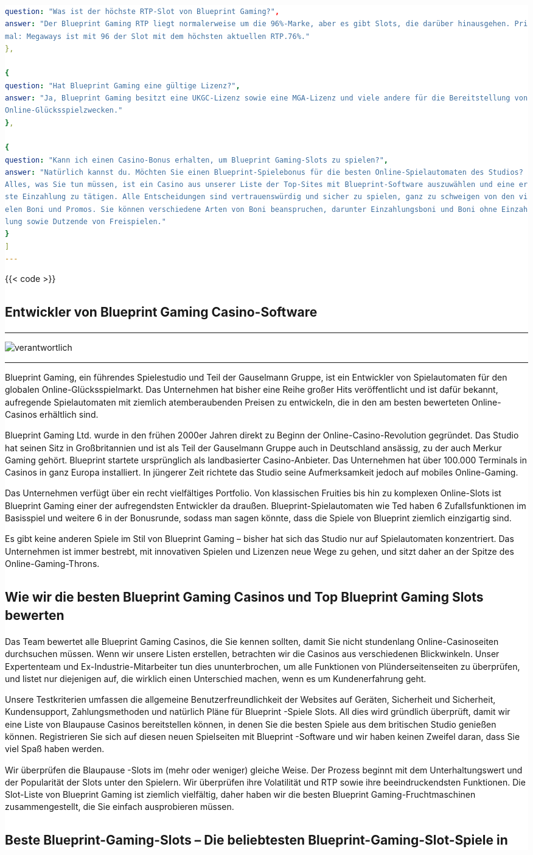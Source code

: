 ```yaml
question: "Was ist der höchste RTP-Slot von Blueprint Gaming?",
answer: "Der Blueprint Gaming RTP liegt normalerweise um die 96%-Marke, aber es gibt Slots, die darüber hinausgehen. Primal: Megaways ist mit 96 der Slot mit dem höchsten aktuellen RTP.76%."
},

{
question: "Hat Blueprint Gaming eine gültige Lizenz?",
answer: "Ja, Blueprint Gaming besitzt eine UKGC-Lizenz sowie eine MGA-Lizenz und viele andere für die Bereitstellung von Online-Glücksspielzwecken."
},

{
question: "Kann ich einen Casino-Bonus erhalten, um Blueprint Gaming-Slots zu spielen?",
answer: "Natürlich kannst du. Möchten Sie einen Blueprint-Spielebonus für die besten Online-Spielautomaten des Studios? Alles, was Sie tun müssen, ist ein Casino aus unserer Liste der Top-Sites mit Blueprint-Software auszuwählen und eine erste Einzahlung zu tätigen. Alle Entscheidungen sind vertrauenswürdig und sicher zu spielen, ganz zu schweigen von den vielen Boni und Promos. Sie können verschiedene Arten von Boni beanspruchen, darunter Einzahlungsboni und Boni ohne Einzahlung sowie Dutzende von Freispielen."
}
]
---
```


{{< code >}}
<h2>Entwickler von Blueprint Gaming Casino-Software</h2><hr>
<img data-src="https://objects.kaxmedia.com/auto/o/89915/c3d3d732f3.png" alt="verantwortlich" width="1160" height="364"><hr><p>Blueprint Gaming, ein führendes Spielestudio und Teil der Gauselmann Gruppe, ist ein Entwickler von Spielautomaten für den globalen Online-Glücksspielmarkt. Das Unternehmen hat bisher eine Reihe großer Hits veröffentlicht und ist dafür bekannt, aufregende Spielautomaten mit ziemlich atemberaubenden Preisen zu entwickeln, die in den am besten bewerteten Online-Casinos erhältlich sind.</p><p>Blueprint Gaming Ltd. wurde in den frühen 2000er Jahren direkt zu Beginn der Online-Casino-Revolution gegründet. Das Studio hat seinen Sitz in Großbritannien und ist als Teil der Gauselmann Gruppe auch in Deutschland ansässig, zu der auch Merkur Gaming gehört. Blueprint startete ursprünglich als landbasierter Casino-Anbieter. Das Unternehmen hat über 100.000 Terminals in Casinos in ganz Europa installiert. In jüngerer Zeit richtete das Studio seine Aufmerksamkeit jedoch auf mobiles Online-Gaming.</p><p>Das Unternehmen verfügt über ein recht vielfältiges Portfolio. Von klassischen Fruities bis hin zu komplexen Online-Slots ist Blueprint Gaming einer der aufregendsten Entwickler da draußen. Blueprint-Spielautomaten wie Ted haben 6 Zufallsfunktionen im Basisspiel und weitere 6 in der Bonusrunde, sodass man sagen könnte, dass die Spiele von Blueprint ziemlich einzigartig sind.</p><p>Es gibt keine anderen Spiele im Stil von Blueprint Gaming – bisher hat sich das Studio nur auf Spielautomaten konzentriert. Das Unternehmen ist immer bestrebt, mit innovativen Spielen und Lizenzen neue Wege zu gehen, und sitzt daher an der Spitze des Online-Gaming-Throns.</p><h2>Wie wir die besten Blueprint Gaming Casinos und Top Blueprint Gaming Slots bewerten</h2><p>Das Team bewertet alle Blueprint Gaming Casinos, die Sie kennen sollten, damit Sie nicht stundenlang Online-Casinoseiten durchsuchen müssen. Wenn wir unsere Listen erstellen, betrachten wir die Casinos aus verschiedenen Blickwinkeln. Unser Expertenteam und Ex-Industrie-Mitarbeiter tun dies ununterbrochen, um alle Funktionen von Plünderseitenseiten zu überprüfen, und listet nur diejenigen auf, die wirklich einen Unterschied machen, wenn es um Kundenerfahrung geht.</p><p>Unsere Testkriterien umfassen die allgemeine Benutzerfreundlichkeit der Websites auf Geräten, Sicherheit und Sicherheit, Kundensupport, Zahlungsmethoden und natürlich Pläne für Blueprint -Spiele Slots. All dies wird gründlich überprüft, damit wir eine Liste von Blaupause Casinos bereitstellen können, in denen Sie die besten Spiele aus dem britischen Studio genießen können. Registrieren Sie sich auf diesen neuen Spielseiten mit Blueprint -Software und wir haben keinen Zweifel daran, dass Sie viel Spaß haben werden.</p><p>Wir überprüfen die Blaupause -Slots im (mehr oder weniger) gleiche Weise. Der Prozess beginnt mit dem Unterhaltungswert und der Popularität der Slots unter den Spielern. Wir überprüfen ihre Volatilität und RTP sowie ihre beeindruckendsten Funktionen. Die Slot-Liste von Blueprint Gaming ist ziemlich vielfältig, daher haben wir die besten Blueprint Gaming-Fruchtmaschinen zusammengestellt, die Sie einfach ausprobieren müssen.</p><h2>Beste Blueprint-Gaming-Slots – Die beliebtesten Blueprint-Gaming-Slot-Spiele in</h2>